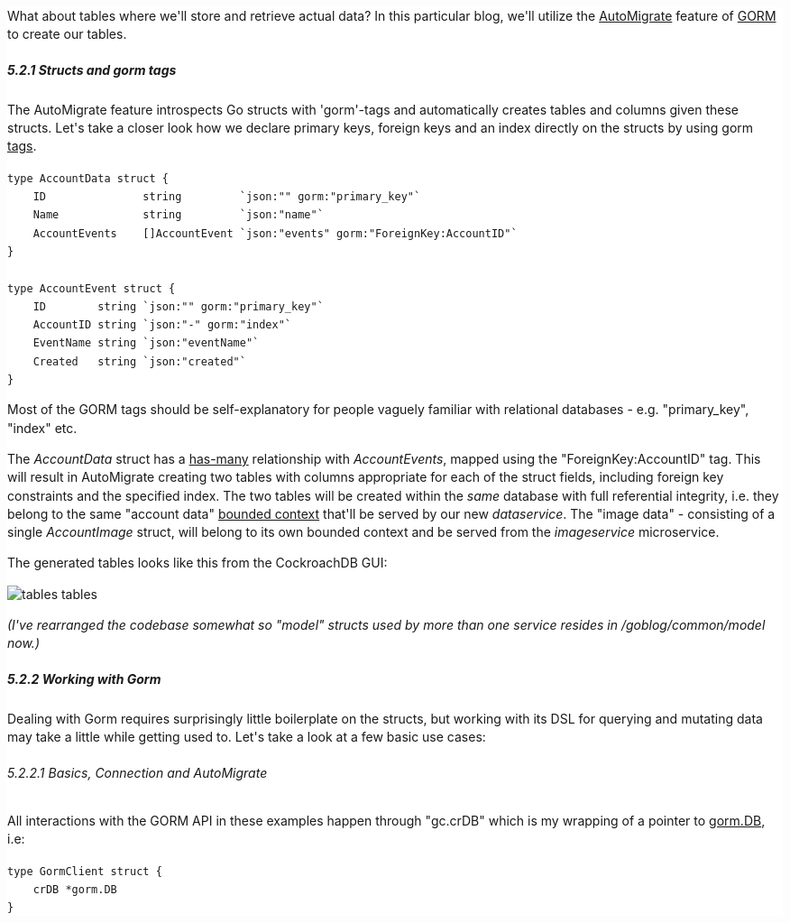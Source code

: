 What about tables where we'll store and retrieve actual data? In this particular blog, we'll utilize the [AutoMigrate](http://jinzhu.me/gorm/database.html#migration) feature of [GORM](http://jinzhu.me/gorm/) to create our tables. 

##### 5.2.1 Structs and gorm tags
The AutoMigrate feature introspects Go structs with 'gorm'-tags and automatically creates tables and columns given these structs. Let's take a closer look how we declare primary keys, foreign keys and an index directly on the structs by using gorm [tags](https://github.com/golang/go/wiki/Well-known-struct-tags).

    type AccountData struct {
        ID               string         `json:"" gorm:"primary_key"`
        Name             string         `json:"name"`
        AccountEvents    []AccountEvent `json:"events" gorm:"ForeignKey:AccountID"`
    }
    
    type AccountEvent struct {
        ID        string `json:"" gorm:"primary_key"`
        AccountID string `json:"-" gorm:"index"`
        EventName string `json:"eventName"`
        Created   string `json:"created"`
    }    

Most of the GORM tags should be self-explanatory for people vaguely familiar with relational databases - e.g. "primary_key", "index" etc.

The _AccountData_ struct has a [has-many](http://jinzhu.me/gorm/associations.html#has-many) relationship with _AccountEvents_, mapped using the "ForeignKey:AccountID" tag. This will result in AutoMigrate creating two tables with columns appropriate for each of the struct fields, including foreign key constraints and the specified index. The two tables will be created within the _same_ database with full referential integrity, i.e. they belong to the same "account data" [bounded context](https://martinfowler.com/bliki/BoundedContext.html) that'll be served by our new _dataservice_. The "image data" - consisting of a single _AccountImage_ struct, will belong to its own bounded context and be served from the _imageservice_ microservice.

The generated tables looks like this from the CockroachDB GUI:

![tables tables](/assets/blogg/goblog/part13-tables.png)

_(I've rearranged the codebase somewhat so "model" structs used by more than one service resides in _/goblog/common/model_ now.)_

##### 5.2.2 Working with Gorm
Dealing with Gorm requires surprisingly little boilerplate on the structs, but working with its DSL for querying and mutating data may take a little while getting used to. Let's take a look at a few basic use cases:

###### 5.2.2.1 Basics, Connection and AutoMigrate
All interactions with the GORM API in these examples happen through "gc.crDB" which is my wrapping of a pointer to [gorm.DB](https://godoc.org/github.com/jinzhu/gorm#DB), i.e:

    type GormClient struct {
        crDB *gorm.DB
    }
    